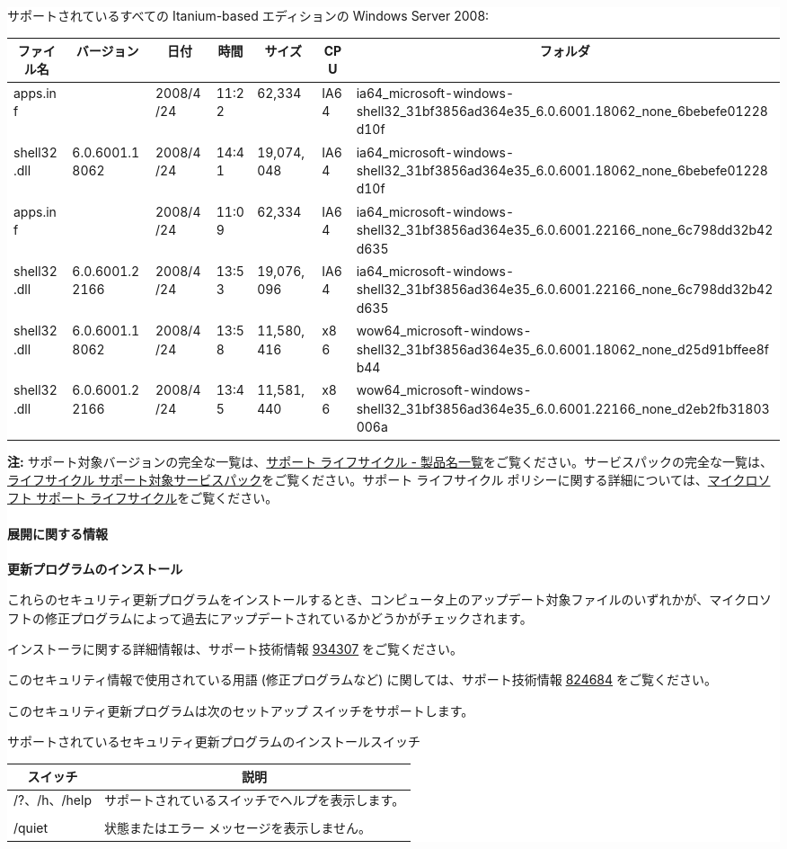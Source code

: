サポートされているすべての Itanium-based エディションの Windows Server 2008:

| ファイル名  | バージョン     | 日付      | 時間  | サイズ     | CPU  | フォルダ                                                                                   |
|-------------|----------------|-----------|-------|------------|------|--------------------------------------------------------------------------------------------|
| apps.inf    |                | 2008/4/24 | 11:22 | 62,334     | IA64 | ia64\_microsoft-windows-shell32\_31bf3856ad364e35\_6.0.6001.18062\_none\_6bebefe01228d10f  |
| shell32.dll | 6.0.6001.18062 | 2008/4/24 | 14:41 | 19,074,048 | IA64 | ia64\_microsoft-windows-shell32\_31bf3856ad364e35\_6.0.6001.18062\_none\_6bebefe01228d10f  |
| apps.inf    |                | 2008/4/24 | 11:09 | 62,334     | IA64 | ia64\_microsoft-windows-shell32\_31bf3856ad364e35\_6.0.6001.22166\_none\_6c798dd32b42d635  |
| shell32.dll | 6.0.6001.22166 | 2008/4/24 | 13:53 | 19,076,096 | IA64 | ia64\_microsoft-windows-shell32\_31bf3856ad364e35\_6.0.6001.22166\_none\_6c798dd32b42d635  |
| shell32.dll | 6.0.6001.18062 | 2008/4/24 | 13:58 | 11,580,416 | x86  | wow64\_microsoft-windows-shell32\_31bf3856ad364e35\_6.0.6001.18062\_none\_d25d91bffee8fb44 |
| shell32.dll | 6.0.6001.22166 | 2008/4/24 | 13:45 | 11,581,440 | x86  | wow64\_microsoft-windows-shell32\_31bf3856ad364e35\_6.0.6001.22166\_none\_d2eb2fb31803006a |


**注:**  サポート対象バージョンの完全な一覧は、[サポート ライフサイクル - 製品名一覧](http://support.microsoft.com/gp/lifeselectindex/)をご覧ください。サービスパックの完全な一覧は、[ライフサイクル サポート対象サービスパック](http://support.microsoft.com/gp/lifesupsps)をご覧ください。サポート ライフサイクル ポリシーに関する詳細については、[マイクロソフト サポート ライフサイクル](http://support.microsoft.com/lifecycle/)をご覧ください。

#### 展開に関する情報

**更新プログラムのインストール**

これらのセキュリティ更新プログラムをインストールするとき、コンピュータ上のアップデート対象ファイルのいずれかが、マイクロソフトの修正プログラムによって過去にアップデートされているかどうかがチェックされます。

インストーラに関する詳細情報は、サポート技術情報 [934307](http://support.microsoft.com/kb/934307) をご覧ください。

このセキュリティ情報で使用されている用語 (修正プログラムなど) に関しては、サポート技術情報 [824684](http://support.microsoft.com/kb/824684) をご覧ください。

このセキュリティ更新プログラムは次のセットアップ スイッチをサポートします。

サポートされているセキュリティ更新プログラムのインストールスイッチ

| スイッチ      | 説明                                                                                                                            |
|---------------|---------------------------------------------------------------------------------------------------------------------------------|
| /?、/h、/help | サポートされているスイッチでヘルプを表示します。                                                                                |
|               |                                                                                                                                 |
| /quiet        | 状態またはエラー メッセージを表示しません。                                                                                     |

